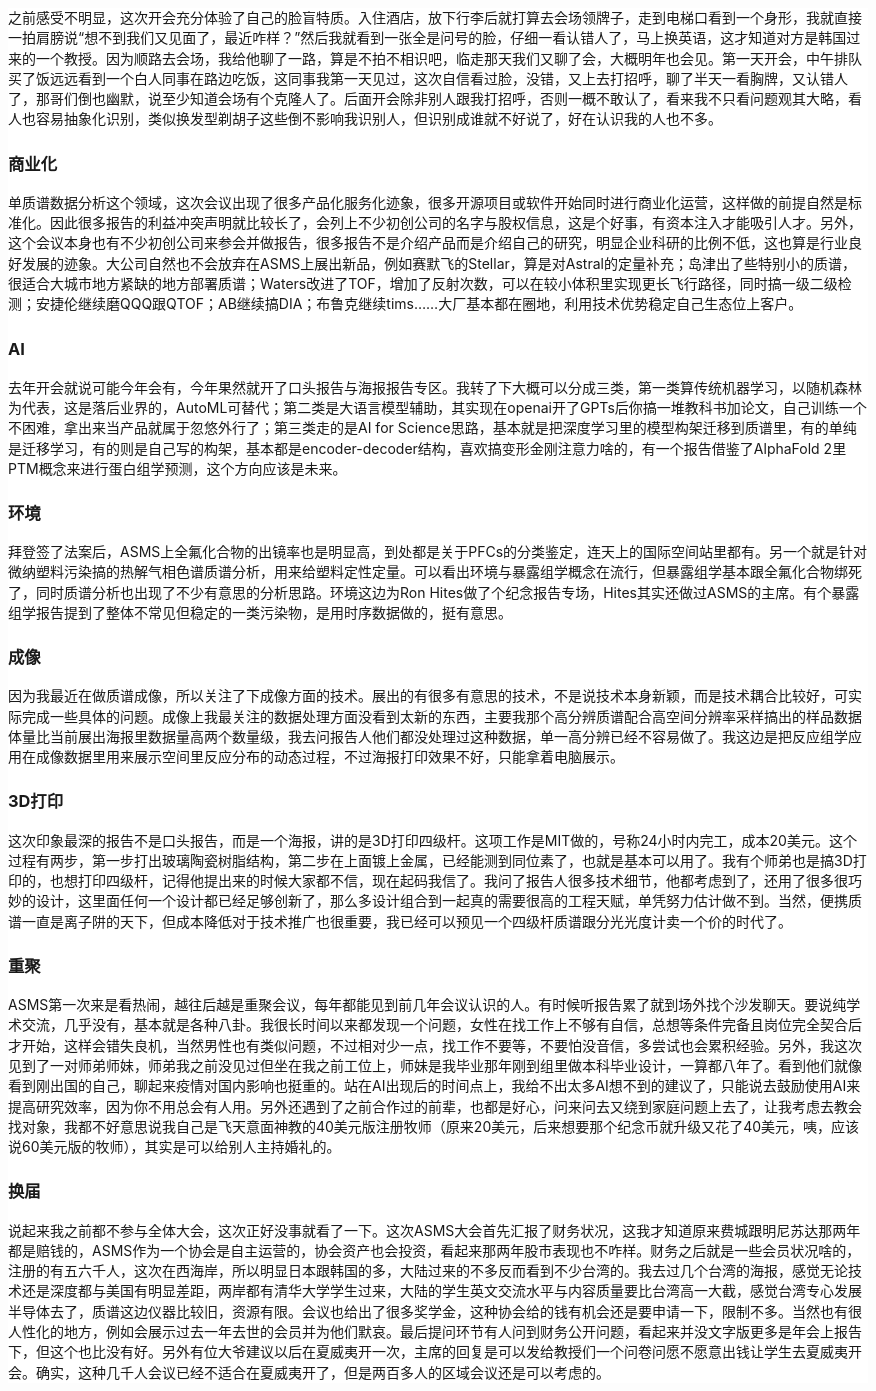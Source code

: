 之前感受不明显，这次开会充分体验了自己的脸盲特质。入住酒店，放下行李后就打算去会场领牌子，走到电梯口看到一个身形，我就直接一拍肩膀说“想不到我们又见面了，最近咋样？”然后我就看到一张全是问号的脸，仔细一看认错人了，马上换英语，这才知道对方是韩国过来的一个教授。因为顺路去会场，我给他聊了一路，算是不拍不相识吧，临走那天我们又聊了会，大概明年也会见。第一天开会，中午排队买了饭远远看到一个白人同事在路边吃饭，这同事我第一天见过，这次自信看过脸，没错，又上去打招呼，聊了半天一看胸牌，又认错人了，那哥们倒也幽默，说至少知道会场有个克隆人了。后面开会除非别人跟我打招呼，否则一概不敢认了，看来我不只看问题观其大略，看人也容易抽象化识别，类似换发型剃胡子这些倒不影响我识别人，但识别成谁就不好说了，好在认识我的人也不多。

### 商业化

单质谱数据分析这个领域，这次会议出现了很多产品化服务化迹象，很多开源项目或软件开始同时进行商业化运营，这样做的前提自然是标准化。因此很多报告的利益冲突声明就比较长了，会列上不少初创公司的名字与股权信息，这是个好事，有资本注入才能吸引人才。另外，这个会议本身也有不少初创公司来参会并做报告，很多报告不是介绍产品而是介绍自己的研究，明显企业科研的比例不低，这也算是行业良好发展的迹象。大公司自然也不会放弃在ASMS上展出新品，例如赛默飞的Stellar，算是对Astral的定量补充；岛津出了些特别小的质谱，很适合大城市地方紧缺的地方部署质谱；Waters改进了TOF，增加了反射次数，可以在较小体积里实现更长飞行路径，同时搞一级二级检测；安捷伦继续磨QQQ跟QTOF；AB继续搞DIA；布鲁克继续tims……大厂基本都在圈地，利用技术优势稳定自己生态位上客户。

### AI

去年开会就说可能今年会有，今年果然就开了口头报告与海报报告专区。我转了下大概可以分成三类，第一类算传统机器学习，以随机森林为代表，这是落后业界的，AutoML可替代；第二类是大语言模型辅助，其实现在openai开了GPTs后你搞一堆教科书加论文，自己训练一个不困难，拿出来当产品就属于忽悠外行了；第三类走的是AI for Science思路，基本就是把深度学习里的模型构架迁移到质谱里，有的单纯是迁移学习，有的则是自己写的构架，基本都是encoder-decoder结构，喜欢搞变形金刚注意力啥的，有一个报告借鉴了AlphaFold 2里PTM概念来进行蛋白组学预测，这个方向应该是未来。

### 环境

拜登签了法案后，ASMS上全氟化合物的出镜率也是明显高，到处都是关于PFCs的分类鉴定，连天上的国际空间站里都有。另一个就是针对微纳塑料污染搞的热解气相色谱质谱分析，用来给塑料定性定量。可以看出环境与暴露组学概念在流行，但暴露组学基本跟全氟化合物绑死了，同时质谱分析也出现了不少有意思的分析思路。环境这边为Ron Hites做了个纪念报告专场，Hites其实还做过ASMS的主席。有个暴露组学报告提到了整体不常见但稳定的一类污染物，是用时序数据做的，挺有意思。

### 成像

因为我最近在做质谱成像，所以关注了下成像方面的技术。展出的有很多有意思的技术，不是说技术本身新颖，而是技术耦合比较好，可实际完成一些具体的问题。成像上我最关注的数据处理方面没看到太新的东西，主要我那个高分辨质谱配合高空间分辨率采样搞出的样品数据体量比当前展出海报里数据量高两个数量级，我去问报告人他们都没处理过这种数据，单一高分辨已经不容易做了。我这边是把反应组学应用在成像数据里用来展示空间里反应分布的动态过程，不过海报打印效果不好，只能拿着电脑展示。

### 3D打印

这次印象最深的报告不是口头报告，而是一个海报，讲的是3D打印四级杆。这项工作是MIT做的，号称24小时内完工，成本20美元。这个过程有两步，第一步打出玻璃陶瓷树脂结构，第二步在上面镀上金属，已经能测到同位素了，也就是基本可以用了。我有个师弟也是搞3D打印的，也想打印四级杆，记得他提出来的时候大家都不信，现在起码我信了。我问了报告人很多技术细节，他都考虑到了，还用了很多很巧妙的设计，这里面任何一个设计都已经足够创新了，那么多设计组合到一起真的需要很高的工程天赋，单凭努力估计做不到。当然，便携质谱一直是离子阱的天下，但成本降低对于技术推广也很重要，我已经可以预见一个四级杆质谱跟分光光度计卖一个价的时代了。

### 重聚

ASMS第一次来是看热闹，越往后越是重聚会议，每年都能见到前几年会议认识的人。有时候听报告累了就到场外找个沙发聊天。要说纯学术交流，几乎没有，基本就是各种八卦。我很长时间以来都发现一个问题，女性在找工作上不够有自信，总想等条件完备且岗位完全契合后才开始，这样会错失良机，当然男性也有类似问题，不过相对少一点，找工作不要等，不要怕没音信，多尝试也会累积经验。另外，我这次见到了一对师弟师妹，师弟我之前没见过但坐在我之前工位上，师妹是我毕业那年刚到组里做本科毕业设计，一算都八年了。看到他们就像看到刚出国的自己，聊起来疫情对国内影响也挺重的。站在AI出现后的时间点上，我给不出太多AI想不到的建议了，只能说去鼓励使用AI来提高研究效率，因为你不用总会有人用。另外还遇到了之前合作过的前辈，也都是好心，问来问去又绕到家庭问题上去了，让我考虑去教会找对象，我都不好意思说我自己是飞天意面神教的40美元版注册牧师（原来20美元，后来想要那个纪念币就升级又花了40美元，咦，应该说60美元版的牧师），其实是可以给别人主持婚礼的。

### 换届

说起来我之前都不参与全体大会，这次正好没事就看了一下。这次ASMS大会首先汇报了财务状况，这我才知道原来费城跟明尼苏达那两年都是赔钱的，ASMS作为一个协会是自主运营的，协会资产也会投资，看起来那两年股市表现也不咋样。财务之后就是一些会员状况啥的，注册的有五六千人，这次在西海岸，所以明显日本跟韩国的多，大陆过来的不多反而看到不少台湾的。我去过几个台湾的海报，感觉无论技术还是深度都与美国有明显差距，两岸都有清华大学学生过来，大陆的学生英文交流水平与内容质量要比台湾高一大截，感觉台湾专心发展半导体去了，质谱这边仪器比较旧，资源有限。会议也给出了很多奖学金，这种协会给的钱有机会还是要申请一下，限制不多。当然也有很人性化的地方，例如会展示过去一年去世的会员并为他们默哀。最后提问环节有人问到财务公开问题，看起来并没文字版更多是年会上报告下，但这个也比没有好。另外有位大爷建议以后在夏威夷开一次，主席的回复是可以发给教授们一个问卷问愿不愿意出钱让学生去夏威夷开会。确实，这种几千人会议已经不适合在夏威夷开了，但是两百多人的区域会议还是可以考虑的。
